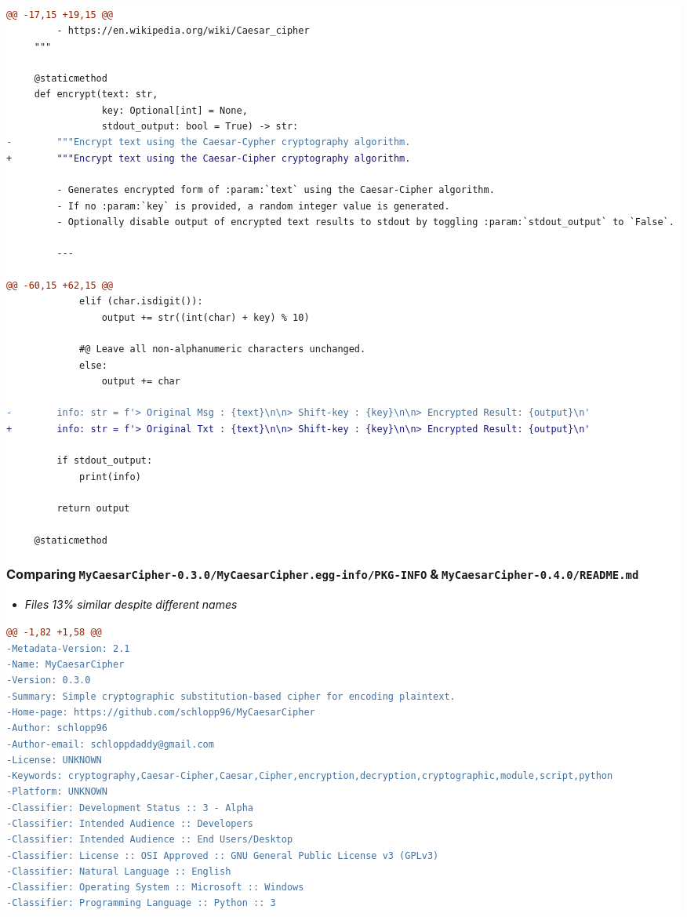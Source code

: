 ```diff
@@ -17,15 +19,15 @@
         - https://en.wikipedia.org/wiki/Caesar_cipher
     """
 
     @staticmethod
     def encrypt(text: str,
                 key: Optional[int] = None,
                 stdout_output: bool = True) -> str:
-        """Encrypt text using the Caesar-Cypher cryptography algorithm.
+        """Encrypt text using the Caesar-Cipher cryptography algorithm.
 
         - Generates encrypted form of :param:`text` using the Caesar-Cipher algorithm.
         - If no :param:`key` is provided, a random integer value is generated.
         - Optionally disable output of encrypted text results to stdout by toggling :param:`stdout_output` to `False`.
 
         ---
 
@@ -60,15 +62,15 @@
             elif (char.isdigit()):
                 output += str((int(char) + key) % 10)
 
             #@ Leave all non-alphanumeric characters unchanged.
             else:
                 output += char
 
-        info: str = f'> Original Msg : {text}\n\n> Shift-key : {key}\n\n> Encrypted Result: {output}\n'
+        info: str = f'> Original Txt : {text}\n\n> Shift-key : {key}\n\n> Encrypted Result: {output}\n'
 
         if stdout_output:
             print(info)
 
         return output
 
     @staticmethod
```

### Comparing `MyCaesarCipher-0.3.0/MyCaesarCipher.egg-info/PKG-INFO` & `MyCaesarCipher-0.4.0/README.md`

 * *Files 13% similar despite different names*

```diff
@@ -1,82 +1,58 @@
-Metadata-Version: 2.1
-Name: MyCaesarCipher
-Version: 0.3.0
-Summary: Simple cryptographic substitution-based cipher for encoding plaintext.
-Home-page: https://github.com/schlopp96/MyCaesarCipher
-Author: schlopp96
-Author-email: schloppdaddy@gmail.com
-License: UNKNOWN
-Keywords: cryptography,Caesar-Cipher,Caesar,Cipher,encryption,decryption,cryptographic,module,script,python
-Platform: UNKNOWN
-Classifier: Development Status :: 3 - Alpha
-Classifier: Intended Audience :: Developers
-Classifier: Intended Audience :: End Users/Desktop
-Classifier: License :: OSI Approved :: GNU General Public License v3 (GPLv3)
-Classifier: Natural Language :: English
-Classifier: Operating System :: Microsoft :: Windows
-Classifier: Programming Language :: Python :: 3
```